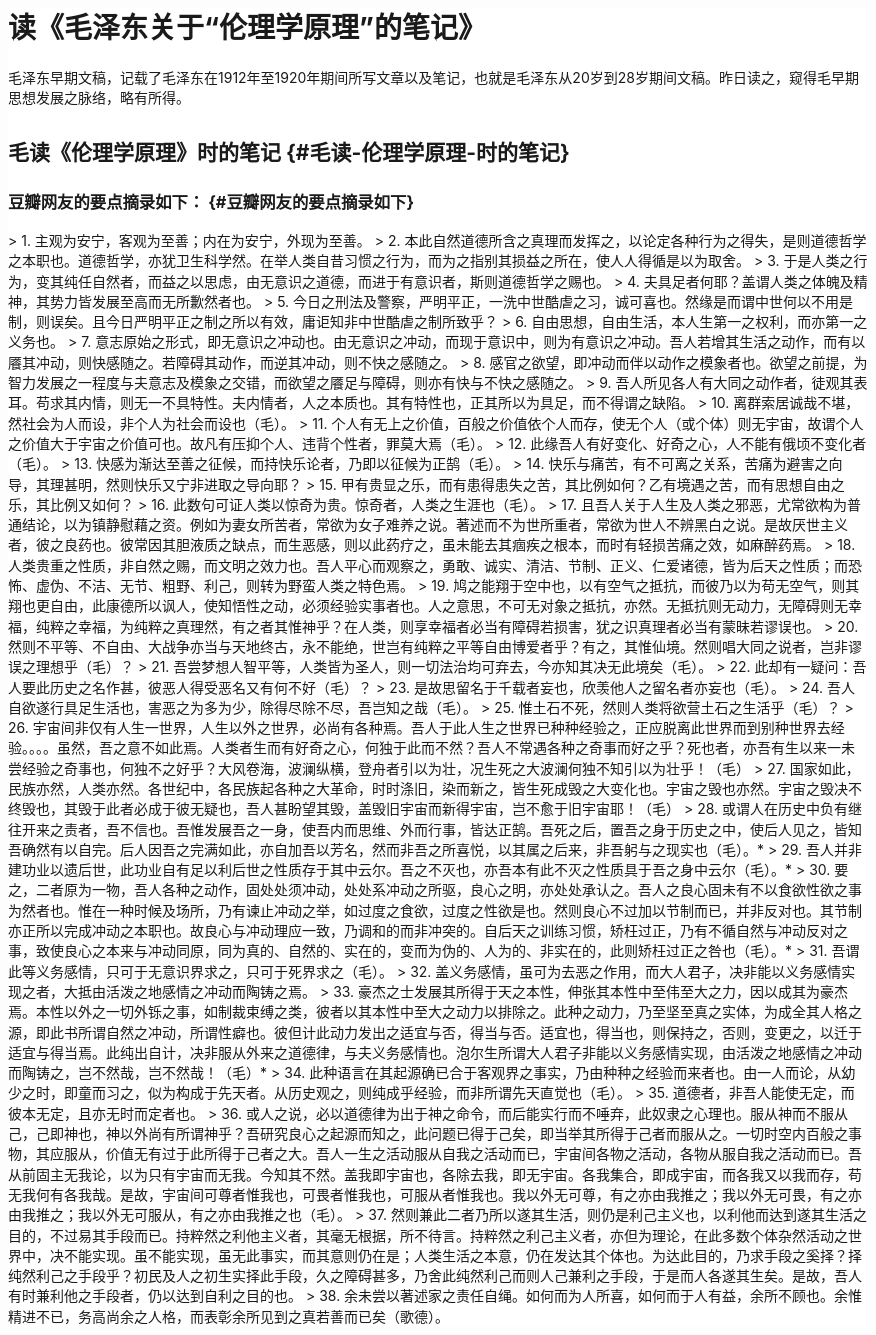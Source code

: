 # 读《毛泽东关于“伦理学原理”的笔记》


毛泽东早期文稿，记载了毛泽东在1912年至1920年期间所写文章以及笔记，也就是毛泽东从20岁到28岁期间文稿。昨日读之，窥得毛早期思想发展之脉络，略有所得。


## 毛读《伦理学原理》时的笔记 {#毛读-伦理学原理-时的笔记}


### 豆瓣网友的要点摘录如下： {#豆瓣网友的要点摘录如下}

&gt; 1.  主观为安宁，客观为至善；内在为安宁，外现为至善。
&gt; 2.  本此自然道德所含之真理而发挥之，以论定各种行为之得失，是则道德哲学之本职也。道德哲学，亦犹卫生科学然。在举人类自昔习惯之行为，而为之指别其损益之所在，使人人得循是以为取舍。
&gt; 3.  于是人类之行为，变其纯任自然者，而益之以思虑，由无意识之道德，而进于有意识者，斯则道德哲学之赐也。
&gt; 4.  夫具足者何耶？盖谓人类之体魄及精神，其势力皆发展至高而无所歉然者也。
&gt; 5.  今日之刑法及警察，严明平正，一洗中世酷虐之习，诚可喜也。然缘是而谓中世何以不用是制，则误矣。且今日严明平正之制之所以有效，庸讵知非中世酷虐之制所致乎？
&gt; 6.  自由思想，自由生活，本人生第一之权利，而亦第一之义务也。
&gt; 7.  意志原始之形式，即无意识之冲动也。由无意识之冲动，而现于意识中，则为有意识之冲动。吾人若增其生活之动作，而有以餍其冲动，则快感随之。若障碍其动作，而逆其冲动，则不快之感随之。
&gt; 8.  感官之欲望，即冲动而伴以动作之模象者也。欲望之前提，为智力发展之一程度与夫意志及模象之交错，而欲望之餍足与障碍，则亦有快与不快之感随之。
&gt; 9.  吾人所见各人有大同之动作者，徒观其表耳。苟求其内情，则无一不具特性。夫内情者，人之本质也。其有特性也，正其所以为具足，而不得谓之缺陷。
&gt; 10. 离群索居诚哉不堪，然社会为人而设，非个人为社会而设也（毛）。
&gt; 11. 个人有无上之价值，百般之价值依个人而存，使无个人（或个体）则无宇宙，故谓个人之价值大于宇宙之价值可也。故凡有压抑个人、违背个性者，罪莫大焉（毛）。
&gt; 12. 此缘吾人有好变化、好奇之心，人不能有俄顷不变化者（毛）。
&gt; 13. 快感为渐达至善之征候，而持快乐论者，乃即以征候为正鹄（毛）。
&gt; 14. 快乐与痛苦，有不可离之关系，苦痛为避害之向导，其理甚明，然则快乐又宁非进取之导向耶？
&gt; 15. 甲有贵显之乐，而有患得患失之苦，其比例如何？乙有境遇之苦，而有思想自由之乐，其比例又如何？
&gt; 16. 此数句可证人类以惊奇为贵。惊奇者，人类之生涯也（毛）。
&gt; 17. 且吾人关于人生及人类之邪恶，尤常欲构为普通结论，以为镇静慰藉之资。例如为妻女所苦者，常欲为女子难养之说。著述而不为世所重者，常欲为世人不辨黑白之说。是故厌世主义者，彼之良药也。彼常因其胆液质之缺点，而生恶感，则以此药疗之，虽未能去其痼疾之根本，而时有轻损苦痛之效，如麻醉药焉。
&gt; 18. 人类贵重之性质，非自然之赐，而文明之效力也。吾人平心而观察之，勇敢、诚实、清洁、节制、正义、仁爱诸德，皆为后天之性质；而恐怖、虚伪、不洁、无节、粗野、利己，则转为野蛮人类之特色焉。
&gt; 19. 鸠之能翔于空中也，以有空气之抵抗，而彼乃以为苟无空气，则其翔也更自由，此康德所以讽人，使知悟性之动，必须经验实事者也。人之意思，不可无对象之抵抗，亦然。无抵抗则无动力，无障碍则无幸福，纯粹之幸福，为纯粹之真理然，有之者其惟神乎？在人类，则享幸福者必当有障碍若损害，犹之识真理者必当有蒙昧若谬误也。
&gt; 20. 然则不平等、不自由、大战争亦当与天地终古，永不能绝，世岂有纯粹之平等自由博爱者乎？有之，其惟仙境。然则唱大同之说者，岂非谬误之理想乎（毛）？
&gt; 21. 吾尝梦想人智平等，人类皆为圣人，则一切法治均可弃去，今亦知其决无此境矣（毛）。
&gt; 22. 此却有一疑问：吾人要此历史之名作甚，彼恶人得受恶名又有何不好（毛）？
&gt; 23. 是故思留名于千载者妄也，欣羡他人之留名者亦妄也（毛）。
&gt; 24. 吾人自欲遂行具足生活也，害恶之为多为少，除得尽除不尽，吾岂知之哉（毛）。
&gt; 25. 惟土石不死，然则人类将欲营土石之生活乎（毛）？
&gt; 26. 宇宙间非仅有人生一世界，人生以外之世界，必尚有各种焉。吾人于此人生之世界已种种经验之，正应脱离此世界而到别种世界去经验。。。。虽然，吾之意不如此焉。人类者生而有好奇之心，何独于此而不然？吾人不常遇各种之奇事而好之乎？死也者，亦吾有生以来一未尝经验之奇事也，何独不之好乎？大风卷海，波澜纵横，登舟者引以为壮，况生死之大波澜何独不知引以为壮乎！（毛）
&gt; 27. 国家如此，民族亦然，人类亦然。各世纪中，各民族起各种之大革命，时时涤旧，染而新之，皆生死成毁之大变化也。宇宙之毁也亦然。宇宙之毁决不终毁也，其毁于此者必成于彼无疑也，吾人甚盼望其毁，盖毁旧宇宙而新得宇宙，岂不愈于旧宇宙耶！（毛）
&gt; 28. 或谓人在历史中负有继往开来之责者，吾不信也。吾惟发展吾之一身，使吾内而思维、外而行事，皆达正鹄。吾死之后，置吾之身于历史之中，使后人见之，皆知吾确然有以自完。后人因吾之完满如此，亦自加吾以芳名，然而非吾之所喜悦，以其属之后来，非吾躬与之现实也（毛）。\*
&gt; 29. 吾人并非建功业以遗后世，此功业自有足以利后世之性质存于其中云尔。吾之不灭也，亦吾本有此不灭之性质具于吾之身中云尔（毛）。\*
&gt; 30. 要之，二者原为一物，吾人各种之动作，固处处须冲动，处处系冲动之所驱，良心之明，亦处处承认之。吾人之良心固未有不以食欲性欲之事为然者也。惟在一种时候及场所，乃有谏止冲动之举，如过度之食欲，过度之性欲是也。然则良心不过加以节制而已，并非反对也。其节制亦正所以完成冲动之本职也。故良心与冲动理应一致，乃调和的而非冲突的。自后天之训练习惯，矫枉过正，乃有不循自然与冲动反对之事，致使良心之本来与冲动同原，同为真的、自然的、实在的，变而为伪的、人为的、非实在的，此则矫枉过正之咎也（毛）。\*
&gt; 31. 吾谓此等义务感情，只可于无意识界求之，只可于死界求之（毛）。
&gt; 32. 盖义务感情，虽可为去恶之作用，而大人君子，决非能以义务感情实现之者，大抵由活泼之地感情之冲动而陶铸之焉。
&gt; 33. 豪杰之士发展其所得于天之本性，伸张其本性中至伟至大之力，因以成其为豪杰焉。本性以外之一切外铄之事，如制裁束缚之类，彼者以其本性中至大之动力以排除之。此种之动力，乃至坚至真之实体，为成全其人格之源，即此书所谓自然之冲动，所谓性癖也。彼但计此动力发出之适宜与否，得当与否。适宜也，得当也，则保持之，否则，变更之，以迁于适宜与得当焉。此纯出自计，决非服从外来之道德律，与夫义务感情也。泡尔生所谓大人君子非能以义务感情实现，由活泼之地感情之冲动而陶铸之，岂不然哉，岂不然哉！（毛）\*
&gt; 34. 此种语言在其起源确已合于客观界之事实，乃由种种之经验而来者也。由一人而论，从幼少之时，即童而习之，似为构成于先天者。从历史观之，则纯成乎经验，而非所谓先天直觉也（毛）。
&gt; 35. 道德者，非吾人能使无定，而彼本无定，且亦无时而定者也。
&gt; 36. 或人之说，必以道德律为出于神之命令，而后能实行而不唾弃，此奴隶之心理也。服从神而不服从己，己即神也，神以外尚有所谓神乎？吾研究良心之起源而知之，此问题已得于己矣，即当举其所得于己者而服从之。一切时空内百般之事物，其应服从，价值无有过于此所得于己者之大。吾人一生之活动服从自我之活动而已，宇宙间各物之活动，各物从服自我之活动而已。吾从前固主无我论，以为只有宇宙而无我。今知其不然。盖我即宇宙也，各除去我，即无宇宙。各我集合，即成宇宙，而各我又以我而存，苟无我何有各我哉。是故，宇宙间可尊者惟我也，可畏者惟我也，可服从者惟我也。我以外无可尊，有之亦由我推之；我以外无可畏，有之亦由我推之；我以外无可服从，有之亦由我推之也（毛）。
&gt; 37. 然则兼此二者乃所以遂其生活，则仍是利己主义也，以利他而达到遂其生活之目的，不过易其手段而已。持粹然之利他主义者，其毫无根据，所不待言。持粹然之利己主义者，亦但为理论，在此多数个体杂然活动之世界中，决不能实现。虽不能实现，虽无此事实，而其意则仍在是；人类生活之本意，仍在发达其个体也。为达此目的，乃求手段之奚择？择纯然利己之手段乎？初民及人之初生实择此手段，久之障碍甚多，乃舍此纯然利己而则人己兼利之手段，于是而人各遂其生矣。是故，吾人有时兼利他之手段者，仍以达到自利之目的也。
&gt; 38. 余未尝以著述家之责任自绳。如何而为人所喜，如何而于人有益，余所不顾也。余惟精进不已，务高尚余之人格，而表彰余所见到之真若善而已矣（歌德）。